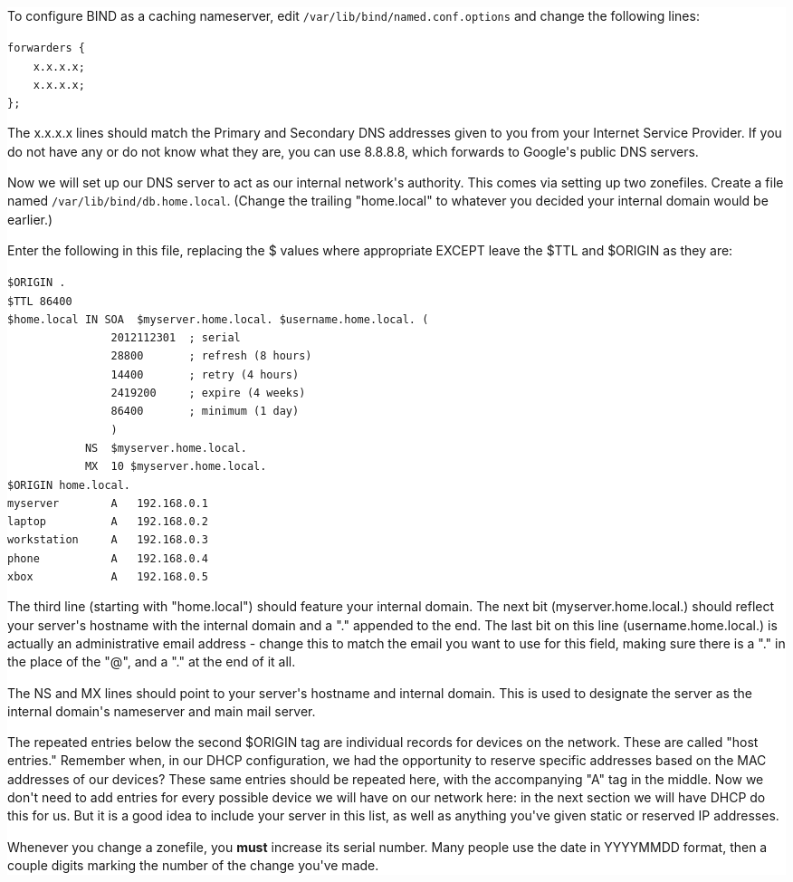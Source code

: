 To configure BIND as a caching nameserver, edit `/var/lib/bind/named.conf.options` and change the following lines:

	forwarders {
		x.x.x.x;
		x.x.x.x;
	};

The x.x.x.x lines should match the Primary and Secondary DNS addresses given to you from your Internet Service Provider. If you do not have any or do not know what they are, you can use 8.8.8.8, which forwards to Google's public DNS servers.
  
Now we will set up our DNS server to act as our internal network's authority. This comes via setting up two zonefiles. Create a file named `/var/lib/bind/db.home.local`. (Change the trailing "home.local" to whatever you decided your internal domain would be earlier.)

Enter the following in this file, replacing the $ values where appropriate EXCEPT leave the $TTL and $ORIGIN as they are:

	$ORIGIN .
	$TTL 86400
	$home.local	IN SOA	$myserver.home.local. $username.home.local. (
					2012112301 	; serial
					28800		; refresh (8 hours)
					14400		; retry (4 hours)
					2419200		; expire (4 weeks)
					86400		; minimum (1 day)
					)
				NS	$myserver.home.local.
				MX	10 $myserver.home.local.
	$ORIGIN home.local.
	myserver		A	192.168.0.1
	laptop			A	192.168.0.2
	workstation		A	192.168.0.3
	phone			A	192.168.0.4
	xbox			A	192.168.0.5

The third line (starting with "home.local") should feature your internal domain. The next bit (myserver.home.local.) should reflect your server's hostname with the internal domain and a "." appended to the end. The last bit on this line (username.home.local.) is actually an administrative email address - change this to match the email you want to use for this field, making sure there is a "." in the place of the "@", and a "." at the end of it all.

The NS and MX lines should point to your server's hostname and internal domain. This is used to designate the server as the internal domain's nameserver and main mail server.

The repeated entries below the second $ORIGIN tag are individual records for devices on the network. These are called "host entries." Remember when, in our DHCP configuration, we had the opportunity to reserve specific addresses based on the MAC addresses of our devices? These same entries should be repeated here, with the accompanying "A" tag in the middle. Now we don't need to add entries for every possible device we will have on our network here: in the next section we will have DHCP do this for us. But it is a good idea to include your server in this list, as well as anything you've given static or reserved IP addresses.

Whenever you change a zonefile, you **must** increase its serial number. Many people use the date in YYYYMMDD format, then a couple digits marking the number of the change you've made.
